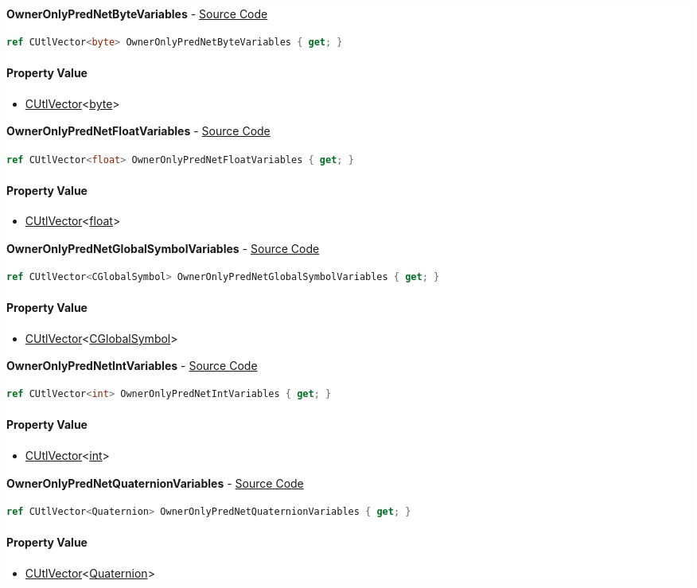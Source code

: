 **OwnerOnlyPredNetByteVariables** - [Source Code](https://github.com/swiftly-solution/swiftlys2/blob/master/managed/src/SwiftlyS2.Generated/Schemas/Interfaces/CAnimGraphNetworkedVariables.cs#L38)

```csharp
ref CUtlVector<byte> OwnerOnlyPredNetByteVariables { get; }
```

#### Property Value

- [CUtlVector](/docs/api/shared/natives/cutlvector-1)<[byte](https://learn.microsoft.com/dotnet/api/system.byte)>

**OwnerOnlyPredNetFloatVariables** - [Source Code](https://github.com/swiftly-solution/swiftlys2/blob/master/managed/src/SwiftlyS2.Generated/Schemas/Interfaces/CAnimGraphNetworkedVariables.cs#L48)

```csharp
ref CUtlVector<float> OwnerOnlyPredNetFloatVariables { get; }
```

#### Property Value

- [CUtlVector](/docs/api/shared/natives/cutlvector-1)<[float](https://learn.microsoft.com/dotnet/api/system.single)>

**OwnerOnlyPredNetGlobalSymbolVariables** - [Source Code](https://github.com/swiftly-solution/swiftlys2/blob/master/managed/src/SwiftlyS2.Generated/Schemas/Interfaces/CAnimGraphNetworkedVariables.cs#L54)

```csharp
ref CUtlVector<CGlobalSymbol> OwnerOnlyPredNetGlobalSymbolVariables { get; }
```

#### Property Value

- [CUtlVector](/docs/api/shared/natives/cutlvector-1)<[CGlobalSymbol](/docs/api/shared/natives/cglobalsymbol)>

**OwnerOnlyPredNetIntVariables** - [Source Code](https://github.com/swiftly-solution/swiftlys2/blob/master/managed/src/SwiftlyS2.Generated/Schemas/Interfaces/CAnimGraphNetworkedVariables.cs#L42)

```csharp
ref CUtlVector<int> OwnerOnlyPredNetIntVariables { get; }
```

#### Property Value

- [CUtlVector](/docs/api/shared/natives/cutlvector-1)<[int](https://learn.microsoft.com/dotnet/api/system.int32)>

**OwnerOnlyPredNetQuaternionVariables** - [Source Code](https://github.com/swiftly-solution/swiftlys2/blob/master/managed/src/SwiftlyS2.Generated/Schemas/Interfaces/CAnimGraphNetworkedVariables.cs#L52)

```csharp
ref CUtlVector<Quaternion> OwnerOnlyPredNetQuaternionVariables { get; }
```

#### Property Value

- [CUtlVector](/docs/api/shared/natives/cutlvector-1)<[Quaternion](/docs/api/shared/natives/quaternion)>
